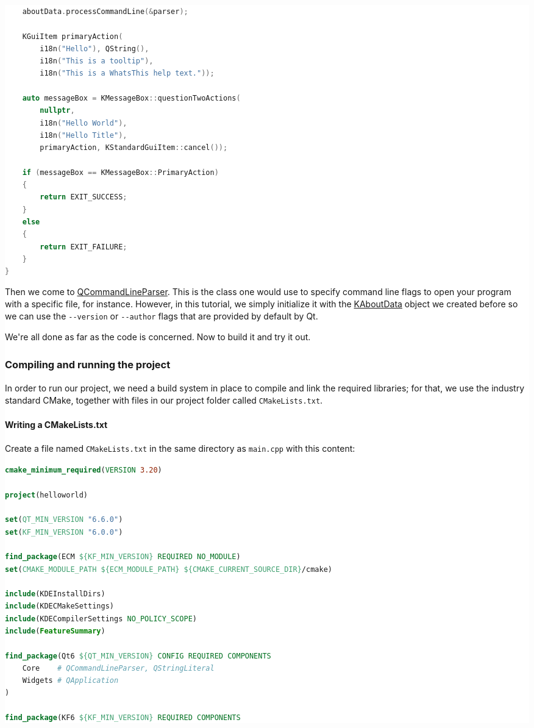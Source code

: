 ```cpp
    aboutData.processCommandLine(&parser);

    KGuiItem primaryAction(
        i18n("Hello"), QString(),
        i18n("This is a tooltip"),
        i18n("This is a WhatsThis help text."));

    auto messageBox = KMessageBox::questionTwoActions(
        nullptr,
        i18n("Hello World"),
        i18n("Hello Title"),
        primaryAction, KStandardGuiItem::cancel());

    if (messageBox == KMessageBox::PrimaryAction)
    {
        return EXIT_SUCCESS;
    }
    else
    {
        return EXIT_FAILURE;
    }
}
```

Then we come to [QCommandLineParser](docs:qtcore;QCommandLineParser). This is the class one would use to specify command line flags to open your program with a specific file, for instance. However, in this tutorial, we simply initialize it with the [KAboutData](docs:kcoreaddons;KAboutData) object we created before so we can use the `--version` or `--author` flags that are provided by default by Qt.

We're all done as far as the code is concerned. Now to build it and try it out.

### Compiling and running the project <a href="#kxmlgui-running" id="kxmlgui-running"></a>

In order to run our project, we need a build system in place to compile and link the required libraries; for that, we use the industry standard CMake, together with files in our project folder called `CMakeLists.txt`.

#### Writing a CMakeLists.txt

Create a file named `CMakeLists.txt` in the same directory as `main.cpp` with this content:

```cmake
cmake_minimum_required(VERSION 3.20)

project(helloworld)

set(QT_MIN_VERSION "6.6.0")
set(KF_MIN_VERSION "6.0.0")

find_package(ECM ${KF_MIN_VERSION} REQUIRED NO_MODULE)
set(CMAKE_MODULE_PATH ${ECM_MODULE_PATH} ${CMAKE_CURRENT_SOURCE_DIR}/cmake)

include(KDEInstallDirs)
include(KDECMakeSettings)
include(KDECompilerSettings NO_POLICY_SCOPE)
include(FeatureSummary)

find_package(Qt6 ${QT_MIN_VERSION} CONFIG REQUIRED COMPONENTS
    Core    # QCommandLineParser, QStringLiteral
    Widgets # QApplication
)

find_package(KF6 ${KF_MIN_VERSION} REQUIRED COMPONENTS
```